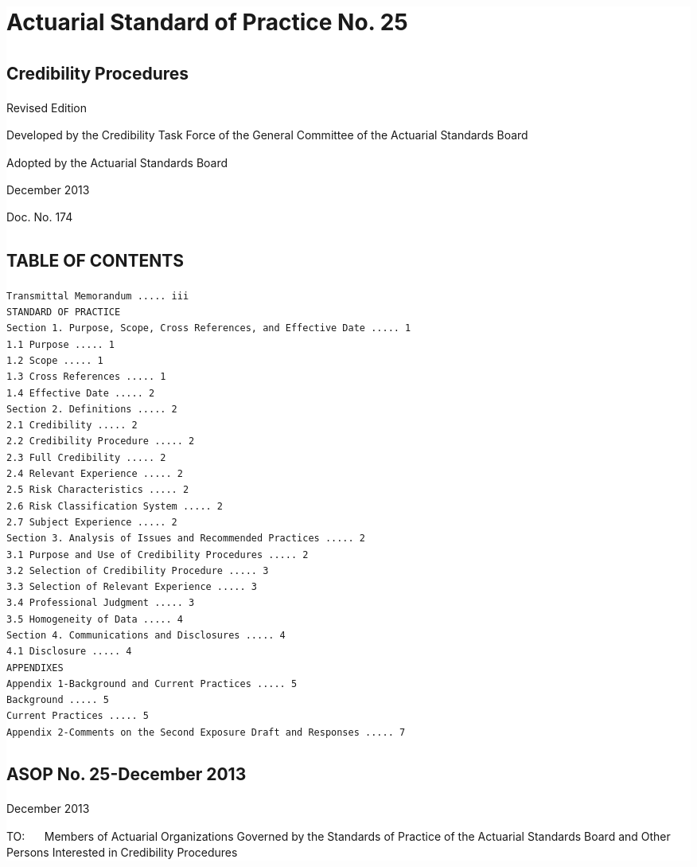 # Actuarial Standard of Practice No. 25

## Credibility Procedures

Revised Edition

Developed by the Credibility Task Force of the General Committee of the Actuarial Standards Board

Adopted by the Actuarial Standards Board

December 2013

Doc. No. 174

## TABLE OF CONTENTS

	Transmittal Memorandum ..... iii
	STANDARD OF PRACTICE
	Section 1. Purpose, Scope, Cross References, and Effective Date ..... 1
	1.1 Purpose ..... 1
	1.2 Scope ..... 1
	1.3 Cross References ..... 1
	1.4 Effective Date ..... 2
	Section 2. Definitions ..... 2
	2.1 Credibility ..... 2
	2.2 Credibility Procedure ..... 2
	2.3 Full Credibility ..... 2
	2.4 Relevant Experience ..... 2
	2.5 Risk Characteristics ..... 2
	2.6 Risk Classification System ..... 2
	2.7 Subject Experience ..... 2
	Section 3. Analysis of Issues and Recommended Practices ..... 2
	3.1 Purpose and Use of Credibility Procedures ..... 2
	3.2 Selection of Credibility Procedure ..... 3
	3.3 Selection of Relevant Experience ..... 3
	3.4 Professional Judgment ..... 3
	3.5 Homogeneity of Data ..... 4
	Section 4. Communications and Disclosures ..... 4
	4.1 Disclosure ..... 4
	APPENDIXES
	Appendix 1-Background and Current Practices ..... 5
	Background ..... 5
	Current Practices ..... 5
	Appendix 2-Comments on the Second Exposure Draft and Responses ..... 7

## ASOP No. 25-December 2013

December 2013

TO: $\quad$ Members of Actuarial Organizations Governed by the Standards of Practice of the Actuarial Standards Board and Other Persons Interested in Credibility Procedures
